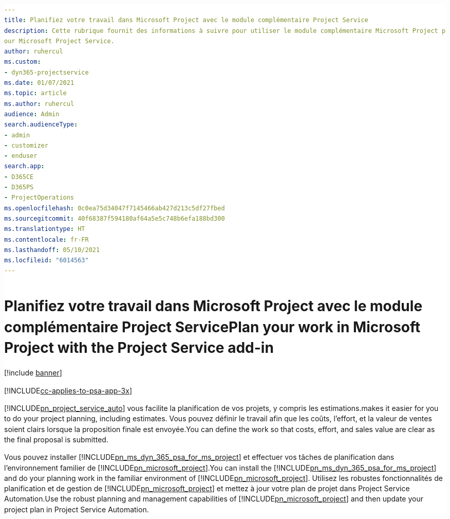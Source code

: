 ```yaml
---
title: Planifiez votre travail dans Microsoft Project avec le module complémentaire Project Service
description: Cette rubrique fournit des informations à suivre pour utiliser le module complémentaire Microsoft Project pour Microsoft Project Service.
author: ruhercul
ms.custom:
- dyn365-projectservice
ms.date: 01/07/2021
ms.topic: article
ms.author: ruhercul
audience: Admin
search.audienceType:
- admin
- customizer
- enduser
search.app:
- D365CE
- D365PS
- ProjectOperations
ms.openlocfilehash: 0c0ea75d34047f7145466ab427d213c5df27fbed
ms.sourcegitcommit: 40f68387f594180af64a5e5c748b6efa188bd300
ms.translationtype: HT
ms.contentlocale: fr-FR
ms.lasthandoff: 05/10/2021
ms.locfileid: "6014563"
---
```

# <a name="plan-your-work-in-microsoft-project-with-the-project-service-add-in"></a><span data-ttu-id="0abba-103">Planifiez votre travail dans Microsoft Project avec le module complémentaire Project Service</span><span class="sxs-lookup"><span data-stu-id="0abba-103">Plan your work in Microsoft Project with the Project Service add-in</span></span>

[!include [banner](../includes/psa-now-project-operations.md)]

[!INCLUDE[cc-applies-to-psa-app-3x](../includes/cc-applies-to-psa-app-3x.md)]

[!INCLUDE[pn_project_service_auto](../includes/pn-project-service-auto.md)] <span data-ttu-id="0abba-104">vous facilite la planification de vos projets, y compris les estimations.</span><span class="sxs-lookup"><span data-stu-id="0abba-104">makes it easier for you to do your project planning, including estimates.</span></span> <span data-ttu-id="0abba-105">Vous pouvez définir le travail afin que les coûts, l’effort, et la valeur de ventes soient clairs lorsque la proposition finale est envoyée.</span><span class="sxs-lookup"><span data-stu-id="0abba-105">You can define the work so that costs, effort, and sales value are clear as the final proposal is submitted.</span></span>  

<span data-ttu-id="0abba-106">Vous pouvez installer [!INCLUDE[pn_ms_dyn_365_psa_for_ms_project](../includes/pn-ms-dyn-365-psa-for-ms-project.md)] et effectuer vos tâches de planification dans l’environnement familier de [!INCLUDE[pn_microsoft_project](../includes/pn-microsoft-project.md)].</span><span class="sxs-lookup"><span data-stu-id="0abba-106">You can install the [!INCLUDE[pn_ms_dyn_365_psa_for_ms_project](../includes/pn-ms-dyn-365-psa-for-ms-project.md)] and do your planning work in the familiar environment of [!INCLUDE[pn_microsoft_project](../includes/pn-microsoft-project.md)].</span></span> <span data-ttu-id="0abba-107">Utilisez les robustes fonctionnalités de planification et de gestion de [!INCLUDE[pn_microsoft_project](../includes/pn-microsoft-project.md)] et mettez à jour votre plan de projet dans Project Service Automation.</span><span class="sxs-lookup"><span data-stu-id="0abba-107">Use the robust planning and management capabilities of [!INCLUDE[pn_microsoft_project](../includes/pn-microsoft-project.md)] and then update your project plan in Project Service Automation.</span></span>  
